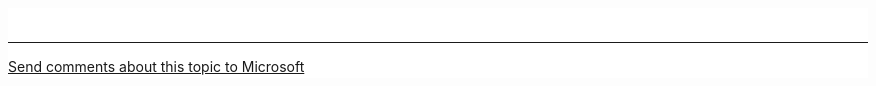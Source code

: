 
 


--------------------
[Send comments about this topic to Microsoft](mailto:wsddocfb@microsoft.com?subject=Documentation%20feedback%20%5Busbcon\buses%5D:%20USB%20Bandwidth%20Allocation%20%20RELEASE:%20%281/26/2017%29&body=%0A%0APRIVACY%20STATEMENT%0A%0AWe%20use%20your%20feedback%20to%20improve%20the%20documentation.%20We%20don't%20use%20your%20email%20address%20for%20any%20other%20purpose,%20and%20we'll%20remove%20your%20email%20address%20from%20our%20system%20after%20the%20issue%20that%20you're%20reporting%20is%20fixed.%20While%20we're%20working%20to%20fix%20this%20issue,%20we%20might%20send%20you%20an%20email%20message%20to%20ask%20for%20more%20info.%20Later,%20we%20might%20also%20send%20you%20an%20email%20message%20to%20let%20you%20know%20that%20we've%20addressed%20your%20feedback.%0A%0AFor%20more%20info%20about%20Microsoft's%20privacy%20policy,%20see%20http://privacy.microsoft.com/default.aspx. "Send comments about this topic to Microsoft")


